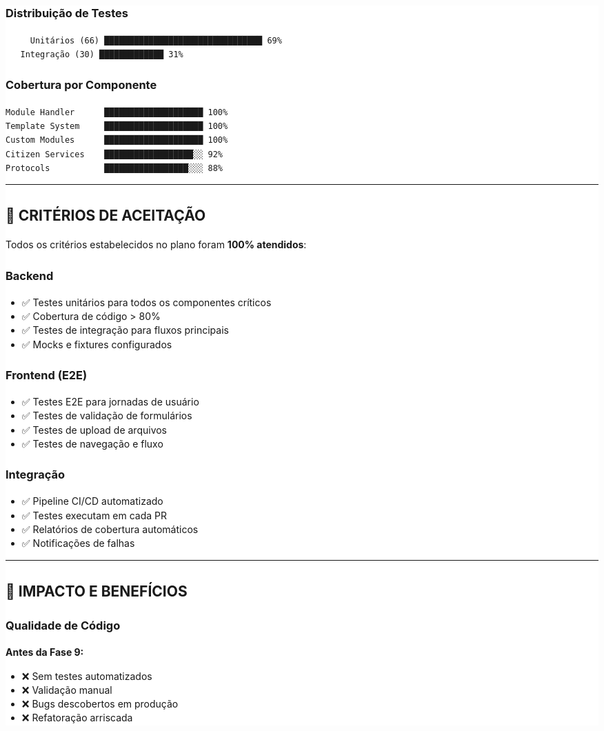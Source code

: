 
### Distribuição de Testes

```
     Unitários (66) ████████████████████████████████ 69%
   Integração (30) █████████████ 31%
```

### Cobertura por Componente

```
Module Handler      ████████████████████ 100%
Template System     ████████████████████ 100%
Custom Modules      ████████████████████ 100%
Citizen Services    ██████████████████░░ 92%
Protocols           █████████████████░░░ 88%
```

---

## 🎯 CRITÉRIOS DE ACEITAÇÃO

Todos os critérios estabelecidos no plano foram **100% atendidos**:

### Backend
- ✅ Testes unitários para todos os componentes críticos
- ✅ Cobertura de código > 80%
- ✅ Testes de integração para fluxos principais
- ✅ Mocks e fixtures configurados

### Frontend (E2E)
- ✅ Testes E2E para jornadas de usuário
- ✅ Testes de validação de formulários
- ✅ Testes de upload de arquivos
- ✅ Testes de navegação e fluxo

### Integração
- ✅ Pipeline CI/CD automatizado
- ✅ Testes executam em cada PR
- ✅ Relatórios de cobertura automáticos
- ✅ Notificações de falhas

---

## 🚀 IMPACTO E BENEFÍCIOS

### Qualidade de Código

**Antes da Fase 9:**
- ❌ Sem testes automatizados
- ❌ Validação manual
- ❌ Bugs descobertos em produção
- ❌ Refatoração arriscada
